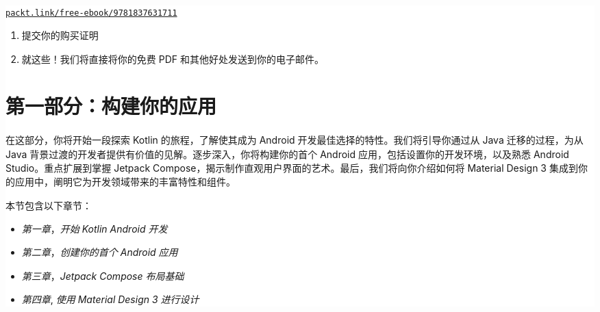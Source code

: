 [`packt.link/free-ebook/9781837631711`](https://packt.link/free-ebook/9781837631711)

1.  提交你的购买证明

1.  就这些！我们将直接将你的免费 PDF 和其他好处发送到你的电子邮件。

# 第一部分：构建你的应用

在这部分，你将开始一段探索 Kotlin 的旅程，了解使其成为 Android 开发最佳选择的特性。我们将引导你通过从 Java 迁移的过程，为从 Java 背景过渡的开发者提供有价值的见解。逐步深入，你将构建你的首个 Android 应用，包括设置你的开发环境，以及熟悉 Android Studio。重点扩展到掌握 Jetpack Compose，揭示制作直观用户界面的艺术。最后，我们将向你介绍如何将 Material Design 3 集成到你的应用中，阐明它为开发领域带来的丰富特性和组件。

本节包含以下章节：

+   *第一章*，*开始 Kotlin Android 开发*

+   *第二章*，*创建你的首个 Android 应用*

+   *第三章*，*Jetpack Compose 布局基础*

+   *第四章*, *使用 Material Design 3 进行设计*

